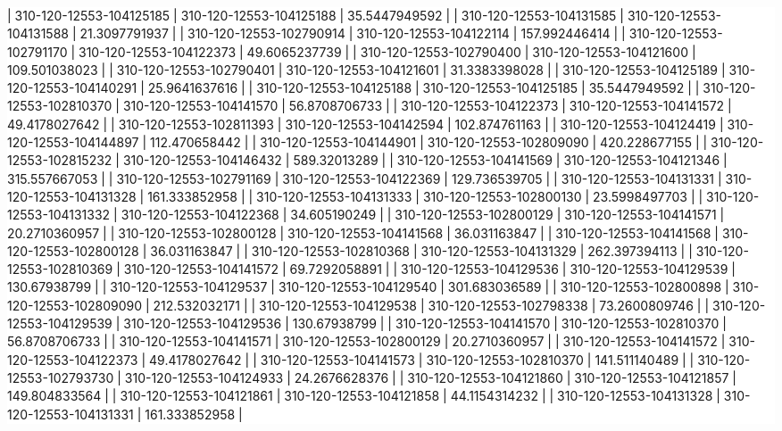| 310-120-12553-104125185 | 310-120-12553-104125188 | 35.5447949592 |
| 310-120-12553-104131585 | 310-120-12553-104131588 | 21.3097791937 |
| 310-120-12553-102790914 | 310-120-12553-104122114 | 157.992446414 |
| 310-120-12553-102791170 | 310-120-12553-104122373 | 49.6065237739 |
| 310-120-12553-102790400 | 310-120-12553-104121600 | 109.501038023 |
| 310-120-12553-102790401 | 310-120-12553-104121601 | 31.3383398028 |
| 310-120-12553-104125189 | 310-120-12553-104140291 | 25.9641637616 |
| 310-120-12553-104125188 | 310-120-12553-104125185 | 35.5447949592 |
| 310-120-12553-102810370 | 310-120-12553-104141570 | 56.8708706733 |
| 310-120-12553-104122373 | 310-120-12553-104141572 | 49.4178027642 |
| 310-120-12553-102811393 | 310-120-12553-104142594 | 102.874761163 |
| 310-120-12553-104124419 | 310-120-12553-104144897 | 112.470658442 |
| 310-120-12553-104144901 | 310-120-12553-102809090 | 420.228677155 |
| 310-120-12553-102815232 | 310-120-12553-104146432 | 589.32013289 |
| 310-120-12553-104141569 | 310-120-12553-104121346 | 315.557667053 |
| 310-120-12553-102791169 | 310-120-12553-104122369 | 129.736539705 |
| 310-120-12553-104131331 | 310-120-12553-104131328 | 161.333852958 |
| 310-120-12553-104131333 | 310-120-12553-102800130 | 23.5998497703 |
| 310-120-12553-104131332 | 310-120-12553-104122368 | 34.605190249 |
| 310-120-12553-102800129 | 310-120-12553-104141571 | 20.2710360957 |
| 310-120-12553-102800128 | 310-120-12553-104141568 | 36.031163847 |
| 310-120-12553-104141568 | 310-120-12553-102800128 | 36.031163847 |
| 310-120-12553-102810368 | 310-120-12553-104131329 | 262.397394113 |
| 310-120-12553-102810369 | 310-120-12553-104141572 | 69.7292058891 |
| 310-120-12553-104129536 | 310-120-12553-104129539 | 130.67938799 |
| 310-120-12553-104129537 | 310-120-12553-104129540 | 301.683036589 |
| 310-120-12553-102800898 | 310-120-12553-102809090 | 212.532032171 |
| 310-120-12553-104129538 | 310-120-12553-102798338 | 73.2600809746 |
| 310-120-12553-104129539 | 310-120-12553-104129536 | 130.67938799 |
| 310-120-12553-104141570 | 310-120-12553-102810370 | 56.8708706733 |
| 310-120-12553-104141571 | 310-120-12553-102800129 | 20.2710360957 |
| 310-120-12553-104141572 | 310-120-12553-104122373 | 49.4178027642 |
| 310-120-12553-104141573 | 310-120-12553-102810370 | 141.511140489 |
| 310-120-12553-102793730 | 310-120-12553-104124933 | 24.2676628376 |
| 310-120-12553-104121860 | 310-120-12553-104121857 | 149.804833564 |
| 310-120-12553-104121861 | 310-120-12553-104121858 | 44.1154314232 |
| 310-120-12553-104131328 | 310-120-12553-104131331 | 161.333852958 |